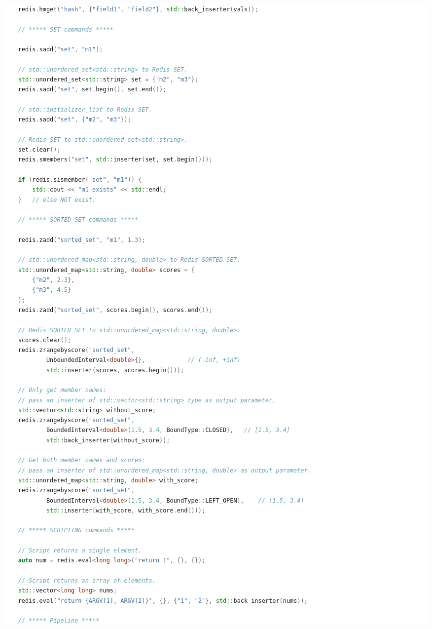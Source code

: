 ```C++
    redis.hmget("hash", {"field1", "field2"}, std::back_inserter(vals));

    // ***** SET commands *****

    redis.sadd("set", "m1");

    // std::unordered_set<std::string> to Redis SET.
    std::unordered_set<std::string> set = {"m2", "m3"};
    redis.sadd("set", set.begin(), set.end());

    // std::initializer_list to Redis SET.
    redis.sadd("set", {"m2", "m3"});

    // Redis SET to std::unordered_set<std::string>.
    set.clear();
    redis.smembers("set", std::inserter(set, set.begin()));

    if (redis.sismember("set", "m1")) {
        std::cout << "m1 exists" << std::endl;
    }   // else NOT exist.

    // ***** SORTED SET commands *****

    redis.zadd("sorted_set", "m1", 1.3);

    // std::unordered_map<std::string, double> to Redis SORTED SET.
    std::unordered_map<std::string, double> scores = {
        {"m2", 2.3},
        {"m3", 4.5}
    };
    redis.zadd("sorted_set", scores.begin(), scores.end());

    // Redis SORTED SET to std::unordered_map<std::string, double>.
    scores.clear();
    redis.zrangebyscore("sorted_set",
            UnboundedInterval<double>{},            // (-inf, +inf)
            std::inserter(scores, scores.begin()));

    // Only get member names:
    // pass an inserter of std::vector<std::string> type as output parameter.
    std::vector<std::string> without_score;
    redis.zrangebyscore("sorted_set",
            BoundedInterval<double>(1.5, 3.4, BoundType::CLOSED),   // [1.5, 3.4]
            std::back_inserter(without_score));

    // Get both member names and scores:
    // pass an inserter of std::unordered_map<std::string, double> as output parameter.
    std::unordered_map<std::string, double> with_score;
    redis.zrangebyscore("sorted_set",
            BoundedInterval<double>(1.5, 3.4, BoundType::LEFT_OPEN),    // (1.5, 3.4]
            std::inserter(with_score, with_score.end()));

    // ***** SCRIPTING commands *****

    // Script returns a single element.
    auto num = redis.eval<long long>("return 1", {}, {});

    // Script returns an array of elements.
    std::vector<long long> nums;
    redis.eval("return {ARGV[1], ARGV[2]}", {}, {"1", "2"}, std::back_inserter(nums));

    // ***** Pipeline *****

```